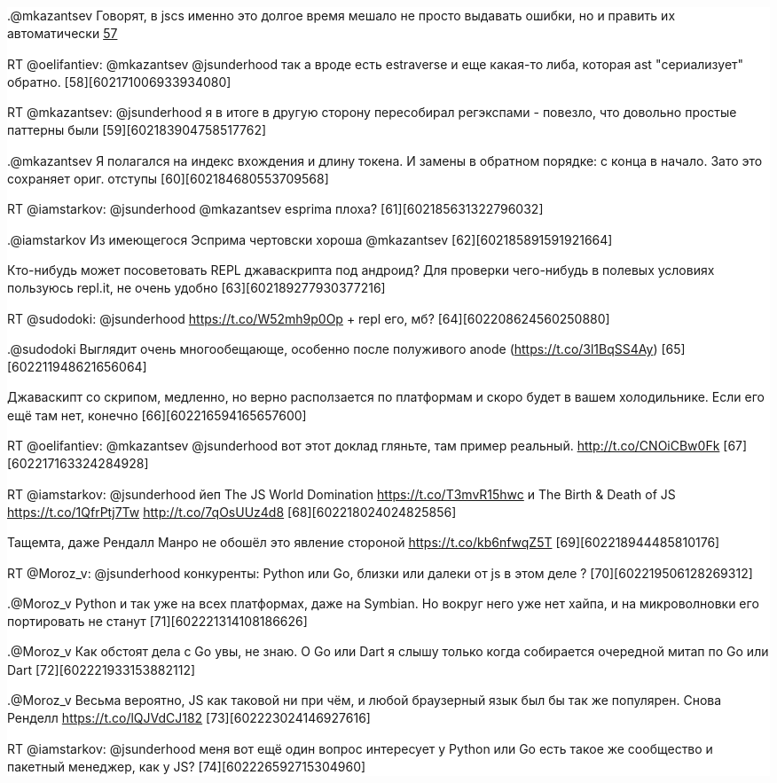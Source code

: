 .@mkazantsev Говорят, в jscs именно это долгое время мешало не просто выдавать ошибки, но и править их автоматически [57][602149129616302080]

RT @oelifantiev: @mkazantsev @jsunderhood так а вроде есть estraverse и еще какая-то либа, которая ast "сериализует" обратно. [58][602171006933934080]

RT @mkazantsev: @jsunderhood я в итоге в другую сторону пересобирал регэкспами - повезло, что довольно простые паттерны были [59][602183904758517762]

.@mkazantsev Я полагался на индекс вхождения и длину токена. И замены в обратном порядке: с конца в начало. Зато это сохраняет ориг. отступы [60][602184680553709568]

RT @iamstarkov: @jsunderhood @mkazantsev esprima плоха? [61][602185631322796032]

.@iamstarkov Из имеющегося Эсприма чертовски хороша @mkazantsev [62][602185891591921664]

Кто-нибудь может посоветовать REPL джаваскрипта под андроид? Для проверки чего-нибудь в полевых условиях пользуюсь repl.it, не очень удобно [63][602189277930377216]

RT @sudodoki: @jsunderhood https://t.co/W52mh9p0Op + repl его, мб? [64][602208624560250880]

.@sudodoki Выглядит очень многообещающе, особенно после полуживого anode (https://t.co/3l1BqSS4Ay) [65][602211948621656064]

Джаваскипт со скрипом, медленно, но верно расползается по платформам и скоро будет в вашем холодильнике. Если его ещё там нет, конечно [66][602216594165657600]

RT @oelifantiev: @mkazantsev @jsunderhood вот этот доклад гляньте, там пример реальный. http://t.co/CNOiCBw0Fk [67][602217163324284928]

RT @iamstarkov: @jsunderhood йеп
The JS World Domination https://t.co/T3mvR15hwc
и The Birth &amp; Death of JS https://t.co/1QfrPtj7Tw http://t.co/7qOsUUz4d8 [68][602218024024825856]

Тащемта, даже Рендалл Манро не обошёл это явление стороной https://t.co/kb6nfwqZ5T [69][602218944485810176]

RT @Moroz_v: @jsunderhood конкуренты: Python или Go, близки или далеки от js в этом деле ? [70][602219506128269312]

.@Moroz_v Python и так уже на всех платформах, даже на Symbian. Но вокруг него уже нет хайпа, и на микроволновки его портировать не станут [71][602221314108186626]

.@Moroz_v Как обстоят дела с Go увы, не знаю. О Go или Dart я слышу только когда собирается очередной митап по Go или Dart [72][602221933153882112]

.@Moroz_v Весьма вероятно, JS как таковой ни при чём, и любой браузерный язык был бы так же популярен. Снова Ренделл https://t.co/lQJVdCJ182 [73][602223024146927616]

RT @iamstarkov: @jsunderhood меня вот ещё один вопрос интересует у Python или Go есть такое же сообщество и пакетный менеджер, как у JS? [74][602226592715304960]

[602023102038593536]: https://twitter.com/jsunderhood/status/602023102038593536
[602024548326834176]: https://twitter.com/jsunderhood/status/602024548326834176
[602025506486296576]: https://twitter.com/jsunderhood/status/602025506486296576
[602025773218799616]: https://twitter.com/jsunderhood/status/602025773218799616
[602025786925780993]: https://twitter.com/jsunderhood/status/602025786925780993
[602025862133915648]: https://twitter.com/jsunderhood/status/602025862133915648
[602027288037892096]: https://twitter.com/jsunderhood/status/602027288037892096
[602030219776647168]: https://twitter.com/jsunderhood/status/602030219776647168
[602030481358598144]: https://twitter.com/jsunderhood/status/602030481358598144
[602030834388963328]: https://twitter.com/jsunderhood/status/602030834388963328
[602031728191000576]: https://twitter.com/jsunderhood/status/602031728191000576
[602033794481311744]: https://twitter.com/jsunderhood/status/602033794481311744
[602052117768044544]: https://twitter.com/jsunderhood/status/602052117768044544
[602052436002533376]: https://twitter.com/jsunderhood/status/602052436002533376
[602052650776002560]: https://twitter.com/jsunderhood/status/602052650776002560
[602052934071889920]: https://twitter.com/jsunderhood/status/602052934071889920
[602053469239975936]: https://twitter.com/jsunderhood/status/602053469239975936
[602053695321317376]: https://twitter.com/jsunderhood/status/602053695321317376
[602054148335529984]: https://twitter.com/jsunderhood/status/602054148335529984
[602054554478338049]: https://twitter.com/jsunderhood/status/602054554478338049
[602056174452809728]: https://twitter.com/jsunderhood/status/602056174452809728
[602058232320892928]: https://twitter.com/jsunderhood/status/602058232320892928
[602065098371420161]: https://twitter.com/jsunderhood/status/602065098371420161
[602065276792877056]: https://twitter.com/jsunderhood/status/602065276792877056
[602065437694767104]: https://twitter.com/jsunderhood/status/602065437694767104
[602065990663467008]: https://twitter.com/jsunderhood/status/602065990663467008
[602067663158943745]: https://twitter.com/jsunderhood/status/602067663158943745
[602068241905770498]: https://twitter.com/jsunderhood/status/602068241905770498
[602068736921759744]: https://twitter.com/jsunderhood/status/602068736921759744
[602069687065780224]: https://twitter.com/jsunderhood/status/602069687065780224
[602070943175938048]: https://twitter.com/jsunderhood/status/602070943175938048
[602075739425476608]: https://twitter.com/jsunderhood/status/602075739425476608
[602075966886776832]: https://twitter.com/jsunderhood/status/602075966886776832
[602076962950148097]: https://twitter.com/jsunderhood/status/602076962950148097
[602077824154017793]: https://twitter.com/jsunderhood/status/602077824154017793
[602078292133466112]: https://twitter.com/jsunderhood/status/602078292133466112
[602096771716784128]: https://twitter.com/jsunderhood/status/602096771716784128
[602098869967712257]: https://twitter.com/jsunderhood/status/602098869967712257
[602099383044288512]: https://twitter.com/jsunderhood/status/602099383044288512
[602102617611853824]: https://twitter.com/jsunderhood/status/602102617611853824
[602110775038185473]: https://twitter.com/jsunderhood/status/602110775038185473
[602110798534696961]: https://twitter.com/jsunderhood/status/602110798534696961
[602114461089013760]: https://twitter.com/jsunderhood/status/602114461089013760

[600095365254270976]: https://twitter.com/jsunderhood/status/600095365254270976
[600097468668338177]: https://twitter.com/jsunderhood/status/600097468668338177
[600099312031408128]: https://twitter.com/jsunderhood/status/600099312031408128
[600102309318758400]: https://twitter.com/jsunderhood/status/600102309318758400
[600190427933888512]: https://twitter.com/jsunderhood/status/600190427933888512
[600207485786533888]: https://twitter.com/jsunderhood/status/600207485786533888
[600208635701133312]: https://twitter.com/jsunderhood/status/600208635701133312
[600209331351592960]: https://twitter.com/jsunderhood/status/600209331351592960
[600209888300654592]: https://twitter.com/jsunderhood/status/600209888300654592
[600211385230991360]: https://twitter.com/jsunderhood/status/600211385230991360
[600212482980974592]: https://twitter.com/jsunderhood/status/600212482980974592
[600213592370188289]: https://twitter.com/jsunderhood/status/600213592370188289
[600214133515145216]: https://twitter.com/jsunderhood/status/600214133515145216
[600214953036017665]: https://twitter.com/jsunderhood/status/600214953036017665
[600216588143501312]: https://twitter.com/jsunderhood/status/600216588143501312
[600228503146094593]: https://twitter.com/jsunderhood/status/600228503146094593
[600229054026018816]: https://twitter.com/jsunderhood/status/600229054026018816
[600232240518451200]: https://twitter.com/jsunderhood/status/600232240518451200
[600236991670853632]: https://twitter.com/jsunderhood/status/600236991670853632
[600237633328029696]: https://twitter.com/jsunderhood/status/600237633328029696
[600238299471544320]: https://twitter.com/jsunderhood/status/600238299471544320
[600245014141210624]: https://twitter.com/jsunderhood/status/600245014141210624
[600245585527087104]: https://twitter.com/jsunderhood/status/600245585527087104
[600246027090788352]: https://twitter.com/jsunderhood/status/600246027090788352
[600259490987016192]: https://twitter.com/jsunderhood/status/600259490987016192
[600265057621114880]: https://twitter.com/jsunderhood/status/600265057621114880
[600269501150711808]: https://twitter.com/jsunderhood/status/600269501150711808
[600269583765889024]: https://twitter.com/jsunderhood/status/600269583765889024
[600291830639546370]: https://twitter.com/jsunderhood/status/600291830639546370
[600300472377942016]: https://twitter.com/jsunderhood/status/600300472377942016
[600301326581501952]: https://twitter.com/jsunderhood/status/600301326581501952
[600302237731168256]: https://twitter.com/jsunderhood/status/600302237731168256
[600302916260495360]: https://twitter.com/jsunderhood/status/600302916260495360
[600305976479240192]: https://twitter.com/jsunderhood/status/600305976479240192
[600311892419174402]: https://twitter.com/jsunderhood/status/600311892419174402
[600313750411948032]: https://twitter.com/jsunderhood/status/600313750411948032
[600315338035691520]: https://twitter.com/jsunderhood/status/600315338035691520
[600357163685552128]: https://twitter.com/jsunderhood/status/600357163685552128
[600384112294244352]: https://twitter.com/jsunderhood/status/600384112294244352
[600385061196832768]: https://twitter.com/jsunderhood/status/600385061196832768
[600551757727571968]: https://twitter.com/jsunderhood/status/600551757727571968
[600552270024019968]: https://twitter.com/jsunderhood/status/600552270024019968
[600579450804240385]: https://twitter.com/jsunderhood/status/600579450804240385
[600580737398603776]: https://twitter.com/jsunderhood/status/600580737398603776
[600583039459139584]: https://twitter.com/jsunderhood/status/600583039459139584
[600594909997998080]: https://twitter.com/jsunderhood/status/600594909997998080
[600597991389552640]: https://twitter.com/jsunderhood/status/600597991389552640
[600614235379470337]: https://twitter.com/jsunderhood/status/600614235379470337
[600614917759225856]: https://twitter.com/jsunderhood/status/600614917759225856
[600619887644549121]: https://twitter.com/jsunderhood/status/600619887644549121
[600620344894955520]: https://twitter.com/jsunderhood/status/600620344894955520
[600629328171429888]: https://twitter.com/jsunderhood/status/600629328171429888
[600631008812216320]: https://twitter.com/jsunderhood/status/600631008812216320
[600637012471873536]: https://twitter.com/jsunderhood/status/600637012471873536
[600637581827645441]: https://twitter.com/jsunderhood/status/600637581827645441
[600638254409502721]: https://twitter.com/jsunderhood/status/600638254409502721
[600641206897500160]: https://twitter.com/jsunderhood/status/600641206897500160
[600660525366779904]: https://twitter.com/jsunderhood/status/600660525366779904
[600662314505863169]: https://twitter.com/jsunderhood/status/600662314505863169
[600665829068427264]: https://twitter.com/jsunderhood/status/600665829068427264
[600665833657016322]: https://twitter.com/jsunderhood/status/600665833657016322
[600667533956534272]: https://twitter.com/jsunderhood/status/600667533956534272
[600667885304950785]: https://twitter.com/jsunderhood/status/600667885304950785
[600668021192032257]: https://twitter.com/jsunderhood/status/600668021192032257
[600668305343574017]: https://twitter.com/jsunderhood/status/600668305343574017
[600668684852568064]: https://twitter.com/jsunderhood/status/600668684852568064
[600668938175930370]: https://twitter.com/jsunderhood/status/600668938175930370
[600669422236360705]: https://twitter.com/jsunderhood/status/600669422236360705
[600670032834764801]: https://twitter.com/jsunderhood/status/600670032834764801
[600670441041199106]: https://twitter.com/jsunderhood/status/600670441041199106
[600670450818142208]: https://twitter.com/jsunderhood/status/600670450818142208
[600670772173111296]: https://twitter.com/jsunderhood/status/600670772173111296
[600671783616937984]: https://twitter.com/jsunderhood/status/600671783616937984
[600672154707984384]: https://twitter.com/jsunderhood/status/600672154707984384
[600674569029099520]: https://twitter.com/jsunderhood/status/600674569029099520
[600675315812184064]: https://twitter.com/jsunderhood/status/600675315812184064
[600676125011025921]: https://twitter.com/jsunderhood/status/600676125011025921
[600676283597590528]: https://twitter.com/jsunderhood/status/600676283597590528
[600679142296821761]: https://twitter.com/jsunderhood/status/600679142296821761
[600679569113411584]: https://twitter.com/jsunderhood/status/600679569113411584
[600683004479045633]: https://twitter.com/jsunderhood/status/600683004479045633
[600683459217137664]: https://twitter.com/jsunderhood/status/600683459217137664
[600683703954714625]: https://twitter.com/jsunderhood/status/600683703954714625
[600684862694109184]: https://twitter.com/jsunderhood/status/600684862694109184
[600685769859190784]: https://twitter.com/jsunderhood/status/600685769859190784
[600687581181915137]: https://twitter.com/jsunderhood/status/600687581181915137
[600689111150829568]: https://twitter.com/jsunderhood/status/600689111150829568
[600705232650244096]: https://twitter.com/jsunderhood/status/600705232650244096
[600705725556510720]: https://twitter.com/jsunderhood/status/600705725556510720
[600707234440577025]: https://twitter.com/jsunderhood/status/600707234440577025
[600707931043143680]: https://twitter.com/jsunderhood/status/600707931043143680
[600711388877758468]: https://twitter.com/jsunderhood/status/600711388877758468
[600930441160429569]: https://twitter.com/jsunderhood/status/600930441160429569
[600931845434388480]: https://twitter.com/jsunderhood/status/600931845434388480
[600934006381748224]: https://twitter.com/jsunderhood/status/600934006381748224
[600981775389728769]: https://twitter.com/jsunderhood/status/600981775389728769
[600985559062949888]: https://twitter.com/jsunderhood/status/600985559062949888
[600994992006496256]: https://twitter.com/jsunderhood/status/600994992006496256
[601004274634600448]: https://twitter.com/jsunderhood/status/601004274634600448
[601004974311636993]: https://twitter.com/jsunderhood/status/601004974311636993
[601005838954844160]: https://twitter.com/jsunderhood/status/601005838954844160
[601005846701678592]: https://twitter.com/jsunderhood/status/601005846701678592
[601009384194514945]: https://twitter.com/jsunderhood/status/601009384194514945
[601025326156754944]: https://twitter.com/jsunderhood/status/601025326156754944
[601025577148100608]: https://twitter.com/jsunderhood/status/601025577148100608
[601025992795267072]: https://twitter.com/jsunderhood/status/601025992795267072
[601036892734410752]: https://twitter.com/jsunderhood/status/601036892734410752
[601036991325679616]: https://twitter.com/jsunderhood/status/601036991325679616
[601039960846835715]: https://twitter.com/jsunderhood/status/601039960846835715
[601040500448190466]: https://twitter.com/jsunderhood/status/601040500448190466
[601040566680494080]: https://twitter.com/jsunderhood/status/601040566680494080
[601041745925808130]: https://twitter.com/jsunderhood/status/601041745925808130
[601042069990277120]: https://twitter.com/jsunderhood/status/601042069990277120
[601042140966363136]: https://twitter.com/jsunderhood/status/601042140966363136
[601042881223229441]: https://twitter.com/jsunderhood/status/601042881223229441
[601044028348575745]: https://twitter.com/jsunderhood/status/601044028348575745
[601045309423263744]: https://twitter.com/jsunderhood/status/601045309423263744
[601046033339174912]: https://twitter.com/jsunderhood/status/601046033339174912
[601046041950101504]: https://twitter.com/jsunderhood/status/601046041950101504
[601046926784602112]: https://twitter.com/jsunderhood/status/601046926784602112
[601047141335900160]: https://twitter.com/jsunderhood/status/601047141335900160
[601067409852780545]: https://twitter.com/jsunderhood/status/601067409852780545
[601072666917916673]: https://twitter.com/jsunderhood/status/601072666917916673
[601073999498600448]: https://twitter.com/jsunderhood/status/601073999498600448
[601075087274582016]: https://twitter.com/jsunderhood/status/601075087274582016
[601075315805462528]: https://twitter.com/jsunderhood/status/601075315805462528
[601082320209256448]: https://twitter.com/jsunderhood/status/601082320209256448
[601089568746639360]: https://twitter.com/jsunderhood/status/601089568746639360
[601091645711503362]: https://twitter.com/jsunderhood/status/601091645711503362
[601092072339349505]: https://twitter.com/jsunderhood/status/601092072339349505
[601093378818875392]: https://twitter.com/jsunderhood/status/601093378818875392
[601093525409812480]: https://twitter.com/jsunderhood/status/601093525409812480
[601095230029430786]: https://twitter.com/jsunderhood/status/601095230029430786
[601095530828169216]: https://twitter.com/jsunderhood/status/601095530828169216
[601096100133605376]: https://twitter.com/jsunderhood/status/601096100133605376
[601098663604150273]: https://twitter.com/jsunderhood/status/601098663604150273
[601099855713402880]: https://twitter.com/jsunderhood/status/601099855713402880
[601100827051356160]: https://twitter.com/jsunderhood/status/601100827051356160
[601101620022218754]: https://twitter.com/jsunderhood/status/601101620022218754
[601101681934409728]: https://twitter.com/jsunderhood/status/601101681934409728
[601101784535474176]: https://twitter.com/jsunderhood/status/601101784535474176
[601105634965245952]: https://twitter.com/jsunderhood/status/601105634965245952
[601107310006632448]: https://twitter.com/jsunderhood/status/601107310006632448
[601107481742442497]: https://twitter.com/jsunderhood/status/601107481742442497
[601108107587096577]: https://twitter.com/jsunderhood/status/601108107587096577
[601113444419555330]: https://twitter.com/jsunderhood/status/601113444419555330
[601113709965115392]: https://twitter.com/jsunderhood/status/601113709965115392
[601114513149194240]: https://twitter.com/jsunderhood/status/601114513149194240
[601118990220566528]: https://twitter.com/jsunderhood/status/601118990220566528
[601121110860689408]: https://twitter.com/jsunderhood/status/601121110860689408
[601136252134563841]: https://twitter.com/jsunderhood/status/601136252134563841
[601136721850441729]: https://twitter.com/jsunderhood/status/601136721850441729
[601146178256949250]: https://twitter.com/jsunderhood/status/601146178256949250
[601146782555463680]: https://twitter.com/jsunderhood/status/601146782555463680
[601147117982371840]: https://twitter.com/jsunderhood/status/601147117982371840
[601150421407764480]: https://twitter.com/jsunderhood/status/601150421407764480
[601151254069383168]: https://twitter.com/jsunderhood/status/601151254069383168
[601152170176688129]: https://twitter.com/jsunderhood/status/601152170176688129
[601152798588325889]: https://twitter.com/jsunderhood/status/601152798588325889
[601272301473116160]: https://twitter.com/jsunderhood/status/601272301473116160
[601272477034098688]: https://twitter.com/jsunderhood/status/601272477034098688
[601307088082608128]: https://twitter.com/jsunderhood/status/601307088082608128
[601329215196258304]: https://twitter.com/jsunderhood/status/601329215196258304
[601342316771676160]: https://twitter.com/jsunderhood/status/601342316771676160
[601380740148887552]: https://twitter.com/jsunderhood/status/601380740148887552
[601397559060467714]: https://twitter.com/jsunderhood/status/601397559060467714
[601408413373997056]: https://twitter.com/jsunderhood/status/601408413373997056
[601408938039443457]: https://twitter.com/jsunderhood/status/601408938039443457
[601409015852244992]: https://twitter.com/jsunderhood/status/601409015852244992
[601409428588523520]: https://twitter.com/jsunderhood/status/601409428588523520
[601409922870484992]: https://twitter.com/jsunderhood/status/601409922870484992
[601410118517927936]: https://twitter.com/jsunderhood/status/601410118517927936
[601410611256401920]: https://twitter.com/jsunderhood/status/601410611256401920
[601411328348151809]: https://twitter.com/jsunderhood/status/601411328348151809
[601412003333275648]: https://twitter.com/jsunderhood/status/601412003333275648
[601412395731410944]: https://twitter.com/jsunderhood/status/601412395731410944
[601413445938982913]: https://twitter.com/jsunderhood/status/601413445938982913
[601413791469932544]: https://twitter.com/jsunderhood/status/601413791469932544
[601414213421178880]: https://twitter.com/jsunderhood/status/601414213421178880
[601414361769385985]: https://twitter.com/jsunderhood/status/601414361769385985
[601414578711437312]: https://twitter.com/jsunderhood/status/601414578711437312
[601414906638897152]: https://twitter.com/jsunderhood/status/601414906638897152
[601415317374509056]: https://twitter.com/jsunderhood/status/601415317374509056
[601415551311806464]: https://twitter.com/jsunderhood/status/601415551311806464
[601416003512328192]: https://twitter.com/jsunderhood/status/601416003512328192
[601416211478478848]: https://twitter.com/jsunderhood/status/601416211478478848
[601416694561660928]: https://twitter.com/jsunderhood/status/601416694561660928
[601416929136529409]: https://twitter.com/jsunderhood/status/601416929136529409
[601418575937699840]: https://twitter.com/jsunderhood/status/601418575937699840
[601418978511233024]: https://twitter.com/jsunderhood/status/601418978511233024
[601419377012043776]: https://twitter.com/jsunderhood/status/601419377012043776
[601419806424887296]: https://twitter.com/jsunderhood/status/601419806424887296
[601420671898546176]: https://twitter.com/jsunderhood/status/601420671898546176
[601422505119719424]: https://twitter.com/jsunderhood/status/601422505119719424
[601423066913202176]: https://twitter.com/jsunderhood/status/601423066913202176
[601424252097699840]: https://twitter.com/jsunderhood/status/601424252097699840
[601431881700225024]: https://twitter.com/jsunderhood/status/601431881700225024
[601432067285614592]: https://twitter.com/jsunderhood/status/601432067285614592
[601433506246438912]: https://twitter.com/jsunderhood/status/601433506246438912
[601437812030746625]: https://twitter.com/jsunderhood/status/601437812030746625
[601437844104613889]: https://twitter.com/jsunderhood/status/601437844104613889
[601438447203536896]: https://twitter.com/jsunderhood/status/601438447203536896
[601467814923272192]: https://twitter.com/jsunderhood/status/601467814923272192
[601469849483743232]: https://twitter.com/jsunderhood/status/601469849483743232
[601475702911795201]: https://twitter.com/jsunderhood/status/601475702911795201
[601477153742581761]: https://twitter.com/jsunderhood/status/601477153742581761
[601477881936633856]: https://twitter.com/jsunderhood/status/601477881936633856
[601480305380335616]: https://twitter.com/jsunderhood/status/601480305380335616
[601480805316227072]: https://twitter.com/jsunderhood/status/601480805316227072
[601481973459243008]: https://twitter.com/jsunderhood/status/601481973459243008
[601481980581171200]: https://twitter.com/jsunderhood/status/601481980581171200
[601483553671643136]: https://twitter.com/jsunderhood/status/601483553671643136
[601483613654351874]: https://twitter.com/jsunderhood/status/601483613654351874
[601485880696696832]: https://twitter.com/jsunderhood/status/601485880696696832
[601486785089253376]: https://twitter.com/jsunderhood/status/601486785089253376
[601488257961086976]: https://twitter.com/jsunderhood/status/601488257961086976
[601491760024526848]: https://twitter.com/jsunderhood/status/601491760024526848
[601504518434611200]: https://twitter.com/jsunderhood/status/601504518434611200
[601508591670001664]: https://twitter.com/jsunderhood/status/601508591670001664
[601640184090877954]: https://twitter.com/jsunderhood/status/601640184090877954
[601672130883952641]: https://twitter.com/jsunderhood/status/601672130883952641
[601672465463521280]: https://twitter.com/jsunderhood/status/601672465463521280
[601672983392952320]: https://twitter.com/jsunderhood/status/601672983392952320
[601673152503119872]: https://twitter.com/jsunderhood/status/601673152503119872
[601673413481144320]: https://twitter.com/jsunderhood/status/601673413481144320
[601673692083544065]: https://twitter.com/jsunderhood/status/601673692083544065
[601675610218504193]: https://twitter.com/jsunderhood/status/601675610218504193
[601675618237952000]: https://twitter.com/jsunderhood/status/601675618237952000
[601676106236862464]: https://twitter.com/jsunderhood/status/601676106236862464
[601677456601456640]: https://twitter.com/jsunderhood/status/601677456601456640
[601679129713446912]: https://twitter.com/jsunderhood/status/601679129713446912
[601679208885186560]: https://twitter.com/jsunderhood/status/601679208885186560
[601680777240272896]: https://twitter.com/jsunderhood/status/601680777240272896
[601681596631093251]: https://twitter.com/jsunderhood/status/601681596631093251
[601681912202174464]: https://twitter.com/jsunderhood/status/601681912202174464
[601683038980956160]: https://twitter.com/jsunderhood/status/601683038980956160
[601684272190226433]: https://twitter.com/jsunderhood/status/601684272190226433
[601684296315871232]: https://twitter.com/jsunderhood/status/601684296315871232
[601684604869857280]: https://twitter.com/jsunderhood/status/601684604869857280
[601685104893755392]: https://twitter.com/jsunderhood/status/601685104893755392
[601685118256832512]: https://twitter.com/jsunderhood/status/601685118256832512
[601686975326859264]: https://twitter.com/jsunderhood/status/601686975326859264
[601686988673175552]: https://twitter.com/jsunderhood/status/601686988673175552
[601687007740452864]: https://twitter.com/jsunderhood/status/601687007740452864
[601687532301066241]: https://twitter.com/jsunderhood/status/601687532301066241
[601687956705914880]: https://twitter.com/jsunderhood/status/601687956705914880
[601689127495532544]: https://twitter.com/jsunderhood/status/601689127495532544
[601692733196107776]: https://twitter.com/jsunderhood/status/601692733196107776
[601693690134962176]: https://twitter.com/jsunderhood/status/601693690134962176
[601695253486301184]: https://twitter.com/jsunderhood/status/601695253486301184
[601695439822430208]: https://twitter.com/jsunderhood/status/601695439822430208
[601697604548874240]: https://twitter.com/jsunderhood/status/601697604548874240
[601697614229286912]: https://twitter.com/jsunderhood/status/601697614229286912
[601698322986967040]: https://twitter.com/jsunderhood/status/601698322986967040
[601698869655764992]: https://twitter.com/jsunderhood/status/601698869655764992
[601699699981189120]: https://twitter.com/jsunderhood/status/601699699981189120
[601699886304731136]: https://twitter.com/jsunderhood/status/601699886304731136
[601700647315079168]: https://twitter.com/jsunderhood/status/601700647315079168
[601700901796065281]: https://twitter.com/jsunderhood/status/601700901796065281
[601702681363816449]: https://twitter.com/jsunderhood/status/601702681363816449
[601703357762404352]: https://twitter.com/jsunderhood/status/601703357762404352
[601703416008724480]: https://twitter.com/jsunderhood/status/601703416008724480
[601707536195158016]: https://twitter.com/jsunderhood/status/601707536195158016
[601708538638016512]: https://twitter.com/jsunderhood/status/601708538638016512
[601731328376229889]: https://twitter.com/jsunderhood/status/601731328376229889
[601743643058282497]: https://twitter.com/jsunderhood/status/601743643058282497
[601753382618009600]: https://twitter.com/jsunderhood/status/601753382618009600
[601753908957032448]: https://twitter.com/jsunderhood/status/601753908957032448
[601754055032086528]: https://twitter.com/jsunderhood/status/601754055032086528
[601754616389345280]: https://twitter.com/jsunderhood/status/601754616389345280
[601754841820594177]: https://twitter.com/jsunderhood/status/601754841820594177
[601755268800720896]: https://twitter.com/jsunderhood/status/601755268800720896
[601755443111813122]: https://twitter.com/jsunderhood/status/601755443111813122
[601755688667316225]: https://twitter.com/jsunderhood/status/601755688667316225
[601756042897285120]: https://twitter.com/jsunderhood/status/601756042897285120
[601756231976558592]: https://twitter.com/jsunderhood/status/601756231976558592
[601756245654171648]: https://twitter.com/jsunderhood/status/601756245654171648
[601757575441457152]: https://twitter.com/jsunderhood/status/601757575441457152
[601757712293208064]: https://twitter.com/jsunderhood/status/601757712293208064
[601757931143602176]: https://twitter.com/jsunderhood/status/601757931143602176
[601758366856257537]: https://twitter.com/jsunderhood/status/601758366856257537
[601759218157408256]: https://twitter.com/jsunderhood/status/601759218157408256
[601765037301174273]: https://twitter.com/jsunderhood/status/601765037301174273
[601765326892769280]: https://twitter.com/jsunderhood/status/601765326892769280
[601765834323791873]: https://twitter.com/jsunderhood/status/601765834323791873
[601766295995047936]: https://twitter.com/jsunderhood/status/601766295995047936
[601767296978288640]: https://twitter.com/jsunderhood/status/601767296978288640
[601767308139339776]: https://twitter.com/jsunderhood/status/601767308139339776
[601767340854870017]: https://twitter.com/jsunderhood/status/601767340854870017
[601768374620815361]: https://twitter.com/jsunderhood/status/601768374620815361
[601768419508297728]: https://twitter.com/jsunderhood/status/601768419508297728
[601770267451518976]: https://twitter.com/jsunderhood/status/601770267451518976
[601770659161706496]: https://twitter.com/jsunderhood/status/601770659161706496
[601770867505389570]: https://twitter.com/jsunderhood/status/601770867505389570
[601794640489091072]: https://twitter.com/jsunderhood/status/601794640489091072
[601802489046896640]: https://twitter.com/jsunderhood/status/601802489046896640
[601802593703227392]: https://twitter.com/jsunderhood/status/601802593703227392
[601802824595415040]: https://twitter.com/jsunderhood/status/601802824595415040
[601804506830082048]: https://twitter.com/jsunderhood/status/601804506830082048
[601810325676130306]: https://twitter.com/jsunderhood/status/601810325676130306
[601810379006713857]: https://twitter.com/jsunderhood/status/601810379006713857
[601810683861344256]: https://twitter.com/jsunderhood/status/601810683861344256
[601811827169873920]: https://twitter.com/jsunderhood/status/601811827169873920
[601812437516591104]: https://twitter.com/jsunderhood/status/601812437516591104
[601813994425491456]: https://twitter.com/jsunderhood/status/601813994425491456
[601818363308994562]: https://twitter.com/jsunderhood/status/601818363308994562
[601818385933082624]: https://twitter.com/jsunderhood/status/601818385933082624
[601818888989503489]: https://twitter.com/jsunderhood/status/601818888989503489
[602117919493992448]: https://twitter.com/jsunderhood/status/602117919493992448
[602137245840240640]: https://twitter.com/jsunderhood/status/602137245840240640
[602138304780365825]: https://twitter.com/jsunderhood/status/602138304780365825
[602138600248049664]: https://twitter.com/jsunderhood/status/602138600248049664
[602138937612701696]: https://twitter.com/jsunderhood/status/602138937612701696
[602140443451760640]: https://twitter.com/jsunderhood/status/602140443451760640
[602141015651315713]: https://twitter.com/jsunderhood/status/602141015651315713
[602141466429894656]: https://twitter.com/jsunderhood/status/602141466429894656
[602141570880643072]: https://twitter.com/jsunderhood/status/602141570880643072
[602143134152261632]: https://twitter.com/jsunderhood/status/602143134152261632
[602147141843312640]: https://twitter.com/jsunderhood/status/602147141843312640
[602147565388300289]: https://twitter.com/jsunderhood/status/602147565388300289
[602147580387184640]: https://twitter.com/jsunderhood/status/602147580387184640
[602148158198685698]: https://twitter.com/jsunderhood/status/602148158198685698
[602149129616302080]: https://twitter.com/jsunderhood/status/602149129616302080